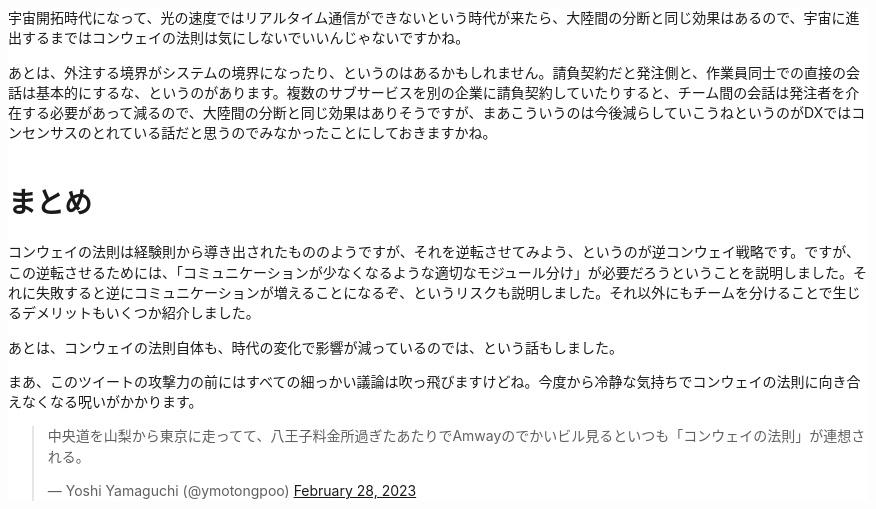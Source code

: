 宇宙開拓時代になって、光の速度ではリアルタイム通信ができないという時代が来たら、大陸間の分断と同じ効果はあるので、宇宙に進出するまではコンウェイの法則は気にしないでいいんじゃないですかね。

あとは、外注する境界がシステムの境界になったり、というのはあるかもしれません。請負契約だと発注側と、作業員同士での直接の会話は基本的にするな、というのがあります。複数のサブサービスを別の企業に請負契約していたりすると、チーム間の会話は発注者を介在する必要があって減るので、大陸間の分断と同じ効果はありそうですが、まあこういうのは今後減らしていこうねというのがDXではコンセンサスのとれている話だと思うのでみなかったことにしておきますかね。

# まとめ

コンウェイの法則は経験則から導き出されたもののようですが、それを逆転させてみよう、というのが逆コンウェイ戦略です。ですが、この逆転させるためには、「コミュニケーションが少なくなるような適切なモジュール分け」が必要だろうということを説明しました。それに失敗すると逆にコミュニケーションが増えることになるぞ、というリスクも説明しました。それ以外にもチームを分けることで生じるデメリットもいくつか紹介しました。

あとは、コンウェイの法則自体も、時代の変化で影響が減っているのでは、という話もしました。

まあ、このツイートの攻撃力の前にはすべての細っかい議論は吹っ飛びますけどね。今度から冷静な気持ちでコンウェイの法則に向き合えなくなる呪いがかかります。

<blockquote class="twitter-tweet"><p lang="ja" dir="ltr">中央道を山梨から東京に走ってて、八王子料金所過ぎたあたりでAmwayのでかいビル見るといつも「コンウェイの法則」が連想される。</p>&mdash; Yoshi Yamaguchi (@ymotongpoo) <a href="https://twitter.com/ymotongpoo/status/1630553254047408128?ref_src=twsrc%5Etfw">February 28, 2023</a></blockquote> <script async src="https://platform.twitter.com/widgets.js" charset="utf-8"></script>

